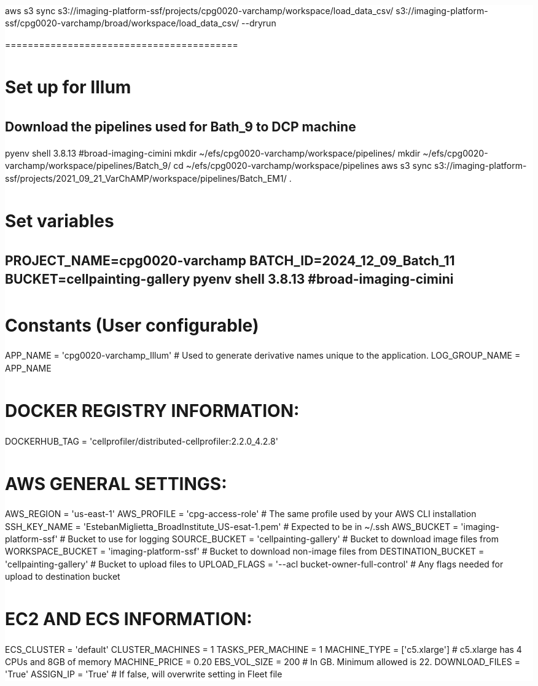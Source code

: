 aws s3 sync s3://imaging-platform-ssf/projects/cpg0020-varchamp/workspace/load_data_csv/ s3://imaging-platform-ssf/cpg0020-varchamp/broad/workspace/load_data_csv/ --dryrun

=========================================

# Set up for Illum

## Download the pipelines used for Bath_9 to DCP machine
pyenv shell 3.8.13 #broad-imaging-cimini
mkdir ~/efs/cpg0020-varchamp/workspace/pipelines/
mkdir ~/efs/cpg0020-varchamp/workspace/pipelines/Batch_9/
cd ~/efs/cpg0020-varchamp/workspace/pipelines
aws s3 sync s3://imaging-platform-ssf/projects/2021_09_21_VarChAMP/workspace/pipelines/Batch_EM1/ .


# Set variables

PROJECT_NAME=cpg0020-varchamp
BATCH_ID=2024_12_09_Batch_11
BUCKET=cellpainting-gallery
pyenv shell 3.8.13 #broad-imaging-cimini
-----------------------------------------------------------------------------------------------------------------------------------------------------------------
# Constants (User configurable)

APP_NAME = 'cpg0020-varchamp_Illum'                # Used to generate derivative names unique to the application.
LOG_GROUP_NAME = APP_NAME

# DOCKER REGISTRY INFORMATION:
DOCKERHUB_TAG = 'cellprofiler/distributed-cellprofiler:2.2.0_4.2.8'

# AWS GENERAL SETTINGS:
AWS_REGION = 'us-east-1'
AWS_PROFILE = 'cpg-access-role'                 # The same profile used by your AWS CLI installation
SSH_KEY_NAME = 'EstebanMiglietta_BroadInstitute_US-esat-1.pem'      # Expected to be in ~/.ssh
AWS_BUCKET = 'imaging-platform-ssf'         # Bucket to use for logging
SOURCE_BUCKET = 'cellpainting-gallery'           # Bucket to download image files from
WORKSPACE_BUCKET = 'imaging-platform-ssf'        # Bucket to download non-image files from
DESTINATION_BUCKET = 'cellpainting-gallery'      # Bucket to upload files to
UPLOAD_FLAGS = '--acl bucket-owner-full-control'    # Any flags needed for upload to destination bucket

# EC2 AND ECS INFORMATION:
ECS_CLUSTER = 'default'
CLUSTER_MACHINES = 1
TASKS_PER_MACHINE = 1
MACHINE_TYPE = ['c5.xlarge']            # c5.xlarge has 4 CPUs and 8GB of memory
MACHINE_PRICE = 0.20
EBS_VOL_SIZE = 200                       # In GB.  Minimum allowed is 22.
DOWNLOAD_FILES = 'True'
ASSIGN_IP = 'True'                     # If false, will overwrite setting in Fleet file
